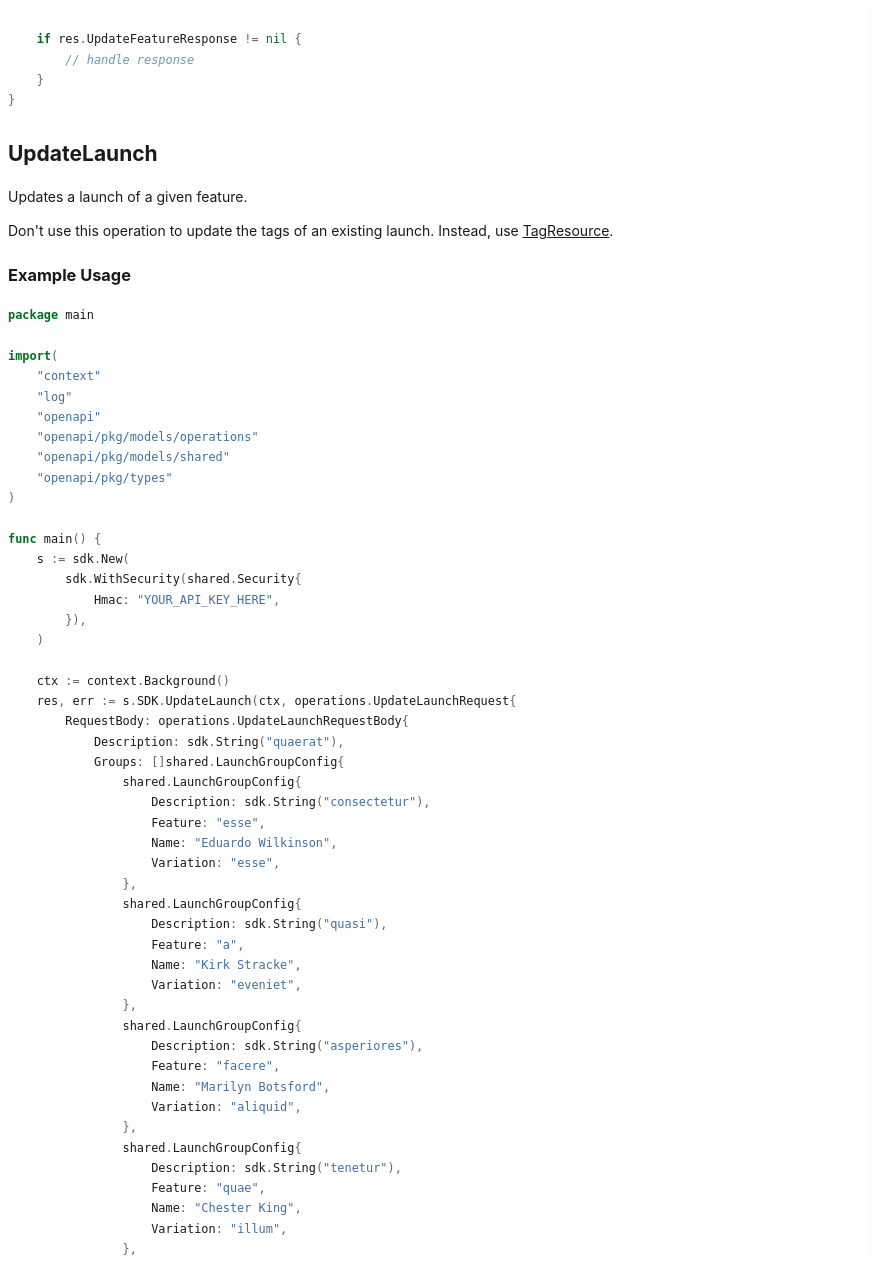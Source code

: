 ```go

    if res.UpdateFeatureResponse != nil {
        // handle response
    }
}
```

## UpdateLaunch

<p>Updates a launch of a given feature. </p> <p>Don't use this operation to update the tags of an existing launch. Instead, use <a href="https://docs.aws.amazon.com/cloudwatchevidently/latest/APIReference/API_TagResource.html">TagResource</a>. </p>

### Example Usage

```go
package main

import(
	"context"
	"log"
	"openapi"
	"openapi/pkg/models/operations"
	"openapi/pkg/models/shared"
	"openapi/pkg/types"
)

func main() {
    s := sdk.New(
        sdk.WithSecurity(shared.Security{
            Hmac: "YOUR_API_KEY_HERE",
        }),
    )

    ctx := context.Background()
    res, err := s.SDK.UpdateLaunch(ctx, operations.UpdateLaunchRequest{
        RequestBody: operations.UpdateLaunchRequestBody{
            Description: sdk.String("quaerat"),
            Groups: []shared.LaunchGroupConfig{
                shared.LaunchGroupConfig{
                    Description: sdk.String("consectetur"),
                    Feature: "esse",
                    Name: "Eduardo Wilkinson",
                    Variation: "esse",
                },
                shared.LaunchGroupConfig{
                    Description: sdk.String("quasi"),
                    Feature: "a",
                    Name: "Kirk Stracke",
                    Variation: "eveniet",
                },
                shared.LaunchGroupConfig{
                    Description: sdk.String("asperiores"),
                    Feature: "facere",
                    Name: "Marilyn Botsford",
                    Variation: "aliquid",
                },
                shared.LaunchGroupConfig{
                    Description: sdk.String("tenetur"),
                    Feature: "quae",
                    Name: "Chester King",
                    Variation: "illum",
                },
```